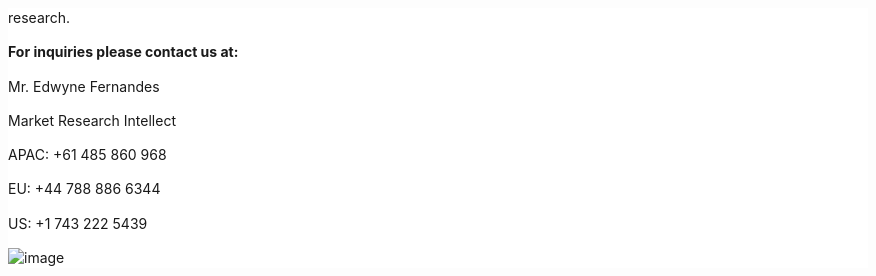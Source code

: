 research.</span></p><p><strong>For inquiries please contact us at:</strong></p><p>Mr. Edwyne Fernandes</p><p>Market Research Intellect</p><p>APAC: +61 485 860 968</p><p>EU: +44 788 886 6344</p><p>US: +1 743 222 5439</p>
![image](https://github.com/user-attachments/assets/20ac00b6-f663-4186-8829-15532729f465)
